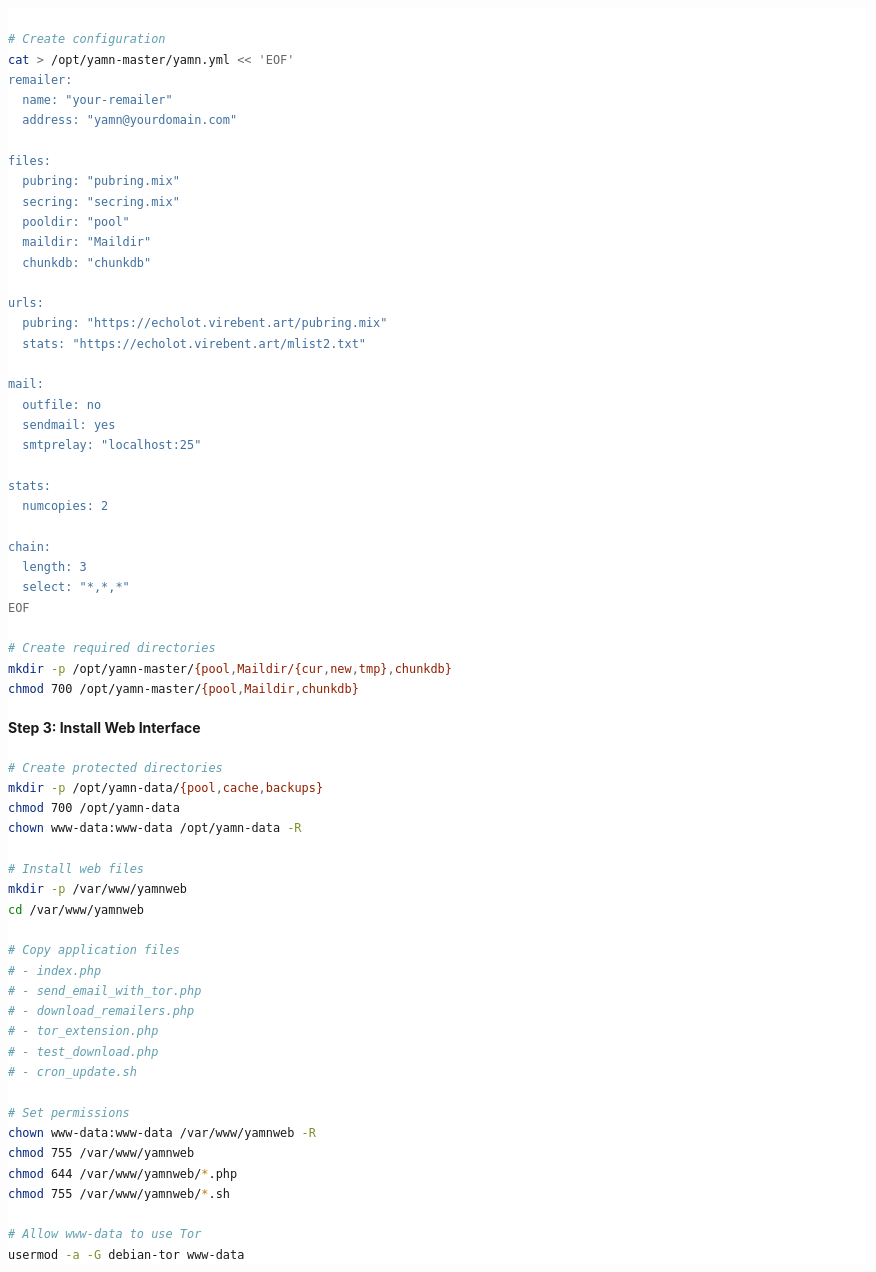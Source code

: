 ```bash

# Create configuration
cat > /opt/yamn-master/yamn.yml << 'EOF'
remailer:
  name: "your-remailer"
  address: "yamn@yourdomain.com"

files:
  pubring: "pubring.mix"
  secring: "secring.mix"
  pooldir: "pool"
  maildir: "Maildir"
  chunkdb: "chunkdb"

urls:
  pubring: "https://echolot.virebent.art/pubring.mix"
  stats: "https://echolot.virebent.art/mlist2.txt"

mail:
  outfile: no
  sendmail: yes
  smtprelay: "localhost:25"

stats:
  numcopies: 2

chain:
  length: 3
  select: "*,*,*"
EOF

# Create required directories
mkdir -p /opt/yamn-master/{pool,Maildir/{cur,new,tmp},chunkdb}
chmod 700 /opt/yamn-master/{pool,Maildir,chunkdb}
```

#### Step 3: Install Web Interface

```bash
# Create protected directories
mkdir -p /opt/yamn-data/{pool,cache,backups}
chmod 700 /opt/yamn-data
chown www-data:www-data /opt/yamn-data -R

# Install web files
mkdir -p /var/www/yamnweb
cd /var/www/yamnweb

# Copy application files
# - index.php
# - send_email_with_tor.php
# - download_remailers.php
# - tor_extension.php
# - test_download.php
# - cron_update.sh

# Set permissions
chown www-data:www-data /var/www/yamnweb -R
chmod 755 /var/www/yamnweb
chmod 644 /var/www/yamnweb/*.php
chmod 755 /var/www/yamnweb/*.sh

# Allow www-data to use Tor
usermod -a -G debian-tor www-data
```